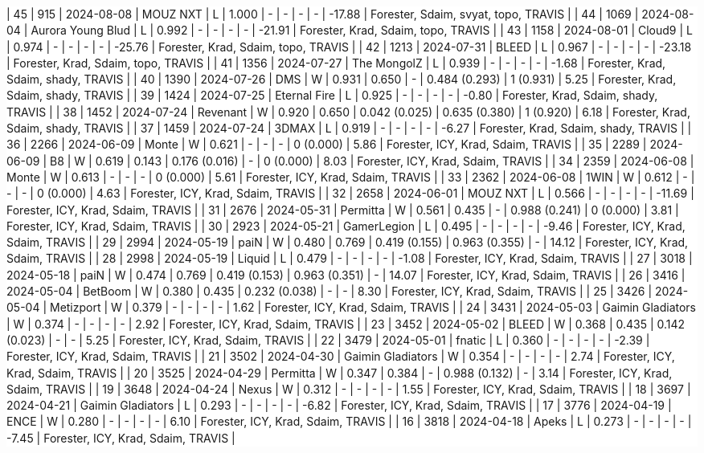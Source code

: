 |           45 |      915 | 2024-08-08 | MOUZ NXT          | L   | 1.000      | -            | -                | -                | -         |   -17.88 | Forester, Sdaim, svyat, topo, TRAVIS    |
|           44 |     1069 | 2024-08-04 | Aurora Young Blud | L   | 0.992      | -            | -                | -                | -         |   -21.91 | Forester, Krad, Sdaim, topo, TRAVIS     |
|           43 |     1158 | 2024-08-01 | Cloud9            | L   | 0.974      | -            | -                | -                | -         |   -25.76 | Forester, Krad, Sdaim, topo, TRAVIS     |
|           42 |     1213 | 2024-07-31 | BLEED             | L   | 0.967      | -            | -                | -                | -         |   -23.18 | Forester, Krad, Sdaim, topo, TRAVIS     |
|           41 |     1356 | 2024-07-27 | The MongolZ       | L   | 0.939      | -            | -                | -                | -         |    -1.68 | Forester, Krad, Sdaim, shady, TRAVIS    |
|           40 |     1390 | 2024-07-26 | DMS               | W   | 0.931      | 0.650        | -                | 0.484 (0.293)    | 1 (0.931) |     5.25 | Forester, Krad, Sdaim, shady, TRAVIS    |
|           39 |     1424 | 2024-07-25 | Eternal Fire      | L   | 0.925      | -            | -                | -                | -         |    -0.80 | Forester, Krad, Sdaim, shady, TRAVIS    |
|           38 |     1452 | 2024-07-24 | Revenant          | W   | 0.920      | 0.650        | 0.042 (0.025)    | 0.635 (0.380)    | 1 (0.920) |     6.18 | Forester, Krad, Sdaim, shady, TRAVIS    |
|           37 |     1459 | 2024-07-24 | 3DMAX             | L   | 0.919      | -            | -                | -                | -         |    -6.27 | Forester, Krad, Sdaim, shady, TRAVIS    |
|           36 |     2266 | 2024-06-09 | Monte             | W   | 0.621      | -            | -                | -                | 0 (0.000) |     5.86 | Forester, ICY, Krad, Sdaim, TRAVIS      |
|           35 |     2289 | 2024-06-09 | B8                | W   | 0.619      | 0.143        | 0.176 (0.016)    | -                | 0 (0.000) |     8.03 | Forester, ICY, Krad, Sdaim, TRAVIS      |
|           34 |     2359 | 2024-06-08 | Monte             | W   | 0.613      | -            | -                | -                | 0 (0.000) |     5.61 | Forester, ICY, Krad, Sdaim, TRAVIS      |
|           33 |     2362 | 2024-06-08 | 1WIN              | W   | 0.612      | -            | -                | -                | 0 (0.000) |     4.63 | Forester, ICY, Krad, Sdaim, TRAVIS      |
|           32 |     2658 | 2024-06-01 | MOUZ NXT          | L   | 0.566      | -            | -                | -                | -         |   -11.69 | Forester, ICY, Krad, Sdaim, TRAVIS      |
|           31 |     2676 | 2024-05-31 | Permitta          | W   | 0.561      | 0.435        | -                | 0.988 (0.241)    | 0 (0.000) |     3.81 | Forester, ICY, Krad, Sdaim, TRAVIS      |
|           30 |     2923 | 2024-05-21 | GamerLegion       | L   | 0.495      | -            | -                | -                | -         |    -9.46 | Forester, ICY, Krad, Sdaim, TRAVIS      |
|           29 |     2994 | 2024-05-19 | paiN              | W   | 0.480      | 0.769        | 0.419 (0.155)    | 0.963 (0.355)    | -         |    14.12 | Forester, ICY, Krad, Sdaim, TRAVIS      |
|           28 |     2998 | 2024-05-19 | Liquid            | L   | 0.479      | -            | -                | -                | -         |    -1.08 | Forester, ICY, Krad, Sdaim, TRAVIS      |
|           27 |     3018 | 2024-05-18 | paiN              | W   | 0.474      | 0.769        | 0.419 (0.153)    | 0.963 (0.351)    | -         |    14.07 | Forester, ICY, Krad, Sdaim, TRAVIS      |
|           26 |     3416 | 2024-05-04 | BetBoom           | W   | 0.380      | 0.435        | 0.232 (0.038)    | -                | -         |     8.30 | Forester, ICY, Krad, Sdaim, TRAVIS      |
|           25 |     3426 | 2024-05-04 | Metizport         | W   | 0.379      | -            | -                | -                | -         |     1.62 | Forester, ICY, Krad, Sdaim, TRAVIS      |
|           24 |     3431 | 2024-05-03 | Gaimin Gladiators | W   | 0.374      | -            | -                | -                | -         |     2.92 | Forester, ICY, Krad, Sdaim, TRAVIS      |
|           23 |     3452 | 2024-05-02 | BLEED             | W   | 0.368      | 0.435        | 0.142 (0.023)    | -                | -         |     5.25 | Forester, ICY, Krad, Sdaim, TRAVIS      |
|           22 |     3479 | 2024-05-01 | fnatic            | L   | 0.360      | -            | -                | -                | -         |    -2.39 | Forester, ICY, Krad, Sdaim, TRAVIS      |
|           21 |     3502 | 2024-04-30 | Gaimin Gladiators | W   | 0.354      | -            | -                | -                | -         |     2.74 | Forester, ICY, Krad, Sdaim, TRAVIS      |
|           20 |     3525 | 2024-04-29 | Permitta          | W   | 0.347      | 0.384        | -                | 0.988 (0.132)    | -         |     3.14 | Forester, ICY, Krad, Sdaim, TRAVIS      |
|           19 |     3648 | 2024-04-24 | Nexus             | W   | 0.312      | -            | -                | -                | -         |     1.55 | Forester, ICY, Krad, Sdaim, TRAVIS      |
|           18 |     3697 | 2024-04-21 | Gaimin Gladiators | L   | 0.293      | -            | -                | -                | -         |    -6.82 | Forester, ICY, Krad, Sdaim, TRAVIS      |
|           17 |     3776 | 2024-04-19 | ENCE              | W   | 0.280      | -            | -                | -                | -         |     6.10 | Forester, ICY, Krad, Sdaim, TRAVIS      |
|           16 |     3818 | 2024-04-18 | Apeks             | L   | 0.273      | -            | -                | -                | -         |    -7.45 | Forester, ICY, Krad, Sdaim, TRAVIS      |